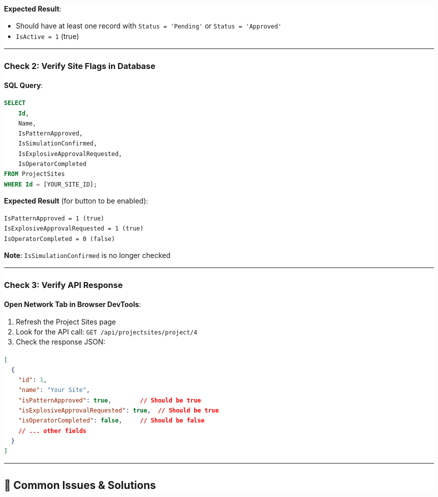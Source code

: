 **Expected Result**:
- Should have at least one record with `Status = 'Pending'` or `Status = 'Approved'`
- `IsActive = 1` (true)

---

### Check 2: Verify Site Flags in Database

**SQL Query**:
```sql
SELECT
    Id,
    Name,
    IsPatternApproved,
    IsSimulationConfirmed,
    IsExplosiveApprovalRequested,
    IsOperatorCompleted
FROM ProjectSites
WHERE Id = [YOUR_SITE_ID];
```

**Expected Result** (for button to be enabled):
```
IsPatternApproved = 1 (true)
IsExplosiveApprovalRequested = 1 (true)
IsOperatorCompleted = 0 (false)
```

**Note**: `IsSimulationConfirmed` is no longer checked

---

### Check 3: Verify API Response

**Open Network Tab in Browser DevTools**:

1. Refresh the Project Sites page
2. Look for the API call: `GET /api/projectsites/project/4`
3. Check the response JSON:

```json
[
  {
    "id": 1,
    "name": "Your Site",
    "isPatternApproved": true,        // Should be true
    "isExplosiveApprovalRequested": true,  // Should be true
    "isOperatorCompleted": false,     // Should be false
    // ... other fields
  }
]
```

---

## 🐛 Common Issues & Solutions
